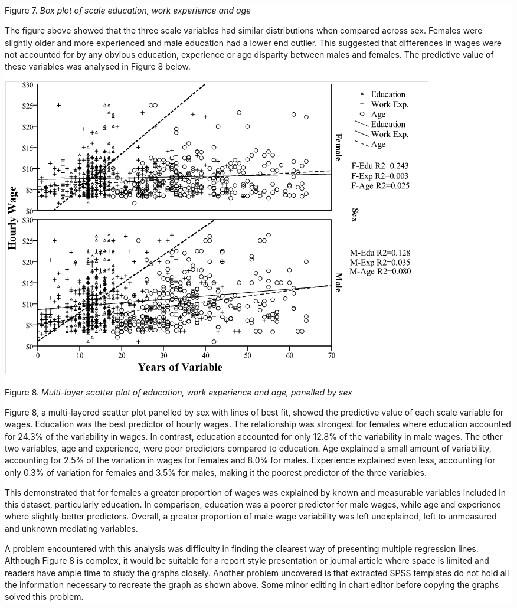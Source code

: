 Figure 7. *Box plot of scale education, work experience and age*

The figure above showed that the three scale variables had similar distributions when compared across sex. Females were slightly older and more experienced and male education had a lower end outlier. This suggested that differences in wages were not accounted for by any obvious education, experience or age disparity between males and females. The predictive value of these variables was analysed in Figure 8 below.

![](https://raw.githubusercontent.com/MartinCoomes/Writing/master/figures/WageDifferences1985Survey15.png)

Figure 8. *Multi-layer scatter plot of education, work experience and age, panelled by sex*

Figure 8, a multi-layered scatter plot panelled by sex with lines of best fit, showed the predictive value of each scale variable for wages. Education was the best predictor of hourly wages. The relationship was strongest for females where education accounted for 24.3% of the variability in wages. In contrast, education accounted for only 12.8% of the variability in male wages. The other two variables, age and experience, were poor predictors compared to education. Age explained a small amount of variability, accounting for 2.5% of the variation in wages for females and 8.0% for males. Experience explained even less, accounting for only 0.3% of variation for females and 3.5% for males, making it the poorest predictor of the three variables.

This demonstrated that for females a greater proportion of wages was explained by known and measurable variables included in this dataset, particularly education. In comparison, education was a poorer predictor for male wages, while age and experience where slightly better predictors. Overall, a greater proportion of male wage variability was left unexplained, left to unmeasured and unknown mediating variables.

A problem encountered with this analysis was difficulty in finding the clearest way of presenting multiple regression lines. Although Figure 8 is complex, it would be suitable for a report style presentation or journal article where space is limited and readers have ample time to study the graphs closely. Another problem uncovered is that extracted SPSS templates do not hold all the information necessary to recreate the graph as shown above. Some minor editing in chart editor before copying the graphs solved this problem.
